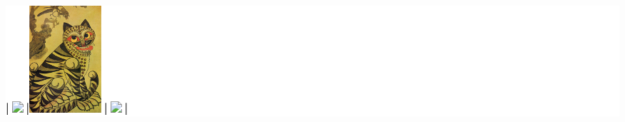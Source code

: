| <img src="./images/styles1/1style35.jpg" height="150"> |<img src="./images/source_image/src18.jpg" height="150"> | <img src="./images/src18/style35.jpg" height="150"> |